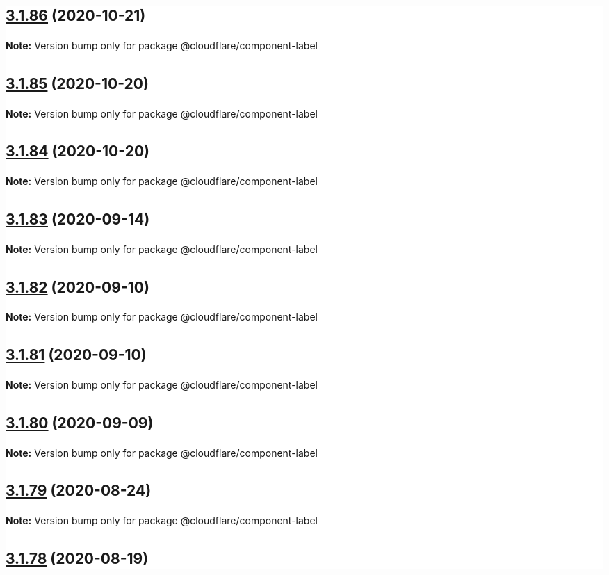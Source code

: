 ## [3.1.86](http://stash.cfops.it:7999/fe/stratus/compare/@cloudflare/component-label@3.1.85...@cloudflare/component-label@3.1.86) (2020-10-21)

**Note:** Version bump only for package @cloudflare/component-label

## [3.1.85](http://stash.cfops.it:7999/fe/stratus/compare/@cloudflare/component-label@3.1.84...@cloudflare/component-label@3.1.85) (2020-10-20)

**Note:** Version bump only for package @cloudflare/component-label

## [3.1.84](http://stash.cfops.it:7999/fe/stratus/compare/@cloudflare/component-label@3.1.83...@cloudflare/component-label@3.1.84) (2020-10-20)

**Note:** Version bump only for package @cloudflare/component-label

## [3.1.83](http://stash.cfops.it:7999/fe/stratus/compare/@cloudflare/component-label@3.1.82...@cloudflare/component-label@3.1.83) (2020-09-14)

**Note:** Version bump only for package @cloudflare/component-label

## [3.1.82](http://stash.cfops.it:7999/fe/stratus/compare/@cloudflare/component-label@3.1.81...@cloudflare/component-label@3.1.82) (2020-09-10)

**Note:** Version bump only for package @cloudflare/component-label

## [3.1.81](http://stash.cfops.it:7999/fe/stratus/compare/@cloudflare/component-label@3.1.80...@cloudflare/component-label@3.1.81) (2020-09-10)

**Note:** Version bump only for package @cloudflare/component-label

## [3.1.80](http://stash.cfops.it:7999/fe/stratus/compare/@cloudflare/component-label@3.1.79...@cloudflare/component-label@3.1.80) (2020-09-09)

**Note:** Version bump only for package @cloudflare/component-label

## [3.1.79](http://stash.cfops.it:7999/fe/stratus/compare/@cloudflare/component-label@3.1.78...@cloudflare/component-label@3.1.79) (2020-08-24)

**Note:** Version bump only for package @cloudflare/component-label

## [3.1.78](http://stash.cfops.it:7999/fe/stratus/compare/@cloudflare/component-label@3.1.77...@cloudflare/component-label@3.1.78) (2020-08-19)

